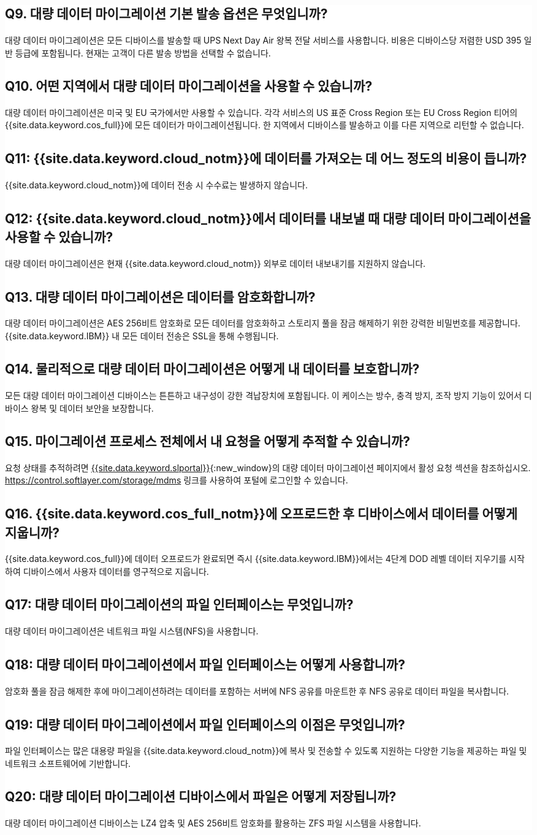 ## Q9. 대량 데이터 마이그레이션 기본 발송 옵션은 무엇입니까? 
대량 데이터 마이그레이션은 모든 디바이스를 발송할 때 UPS Next Day Air 왕복 전달 서비스를 사용합니다. 비용은 디바이스당 저렴한 USD 395 일반 등급에 포함됩니다. 현재는 고객이 다른 발송 방법을 선택할 수 없습니다.

## Q10. 어떤 지역에서 대량 데이터 마이그레이션을 사용할 수 있습니까? 
대량 데이터 마이그레이션은 미국 및 EU 국가에서만 사용할 수 있습니다. 각각 서비스의 US 표준 Cross Region 또는 EU Cross Region 티어의 {{site.data.keyword.cos_full}}에 모든 데이터가 마이그레이션됩니다. 한 지역에서 디바이스를 발송하고 이를 다른 지역으로 리턴할 수 없습니다. 

## Q11: {{site.data.keyword.cloud_notm}}에 데이터를 가져오는 데 어느 정도의 비용이 듭니까? 
{{site.data.keyword.cloud_notm}}에 데이터 전송 시 수수료는 발생하지 않습니다.

## Q12: {{site.data.keyword.cloud_notm}}에서 데이터를 내보낼 때 대량 데이터 마이그레이션을 사용할 수 있습니까? 
대량 데이터 마이그레이션은 현재 {{site.data.keyword.cloud_notm}} 외부로 데이터 내보내기를 지원하지 않습니다. 

## Q13. 대량 데이터 마이그레이션은 데이터를 암호화합니까? 
대량 데이터 마이그레이션은 AES 256비트 암호화로 모든 데이터를 암호화하고 스토리지 풀을 잠금 해제하기 위한 강력한 비밀번호를 제공합니다. {{site.data.keyword.IBM}} 내 모든 데이터 전송은 SSL을 통해 수행됩니다.

## Q14. 물리적으로 대량 데이터 마이그레이션은 어떻게 내 데이터를 보호합니까? 
모든 대량 데이터 마이그레이션 디바이스는 튼튼하고 내구성이 강한 격납장치에 포함됩니다. 이 케이스는 방수, 충격 방지, 조작 방지 기능이 있어서 디바이스 왕복 및 데이터 보안을 보장합니다. 

## Q15. 마이그레이션 프로세스 전체에서 내 요청을 어떻게 추적할 수 있습니까? 
요청 상태를 추적하려면 [{{site.data.keyword.slportal}}](https://control.softlayer.com/){:new_window}의 대량 데이터 마이그레이션 페이지에서 활성 요청 섹션을 참조하십시오. https://control.softlayer.com/storage/mdms 링크를 사용하여 포털에 로그인할 수 있습니다. 

## Q16. {{site.data.keyword.cos_full_notm}}에 오프로드한 후 디바이스에서 데이터를 어떻게 지웁니까?
{{site.data.keyword.cos_full}}에 데이터 오프로드가 완료되면 즉시 {{site.data.keyword.IBM}}에서는 4단계 DOD 레벨 데이터 지우기를 시작하여 디바이스에서 사용자 데이터를 영구적으로 지웁니다. 

## Q17: 대량 데이터 마이그레이션의 파일 인터페이스는 무엇입니까? 
대량 데이터 마이그레이션은 네트워크 파일 시스템(NFS)을 사용합니다.

## Q18: 대량 데이터 마이그레이션에서 파일 인터페이스는 어떻게 사용합니까? 
암호화 풀을 잠금 해제한 후에 마이그레이션하려는 데이터를 포함하는 서버에 NFS 공유를 마운트한 후 NFS 공유로 데이터 파일을 복사합니다.

## Q19: 대량 데이터 마이그레이션에서 파일 인터페이스의 이점은 무엇입니까? 
파일 인터페이스는 많은 대용량 파일을 {{site.data.keyword.cloud_notm}}에 복사 및 전송할 수 있도록 지원하는 다양한 기능을 제공하는 파일 및 네트워크 소프트웨어에 기반합니다.

## Q20: 대량 데이터 마이그레이션 디바이스에서 파일은 어떻게 저장됩니까? 
대량 데이터 마이그레이션 디바이스는 LZ4 압축 및 AES 256비트 암호화를 활용하는 ZFS 파일 시스템을 사용합니다.
